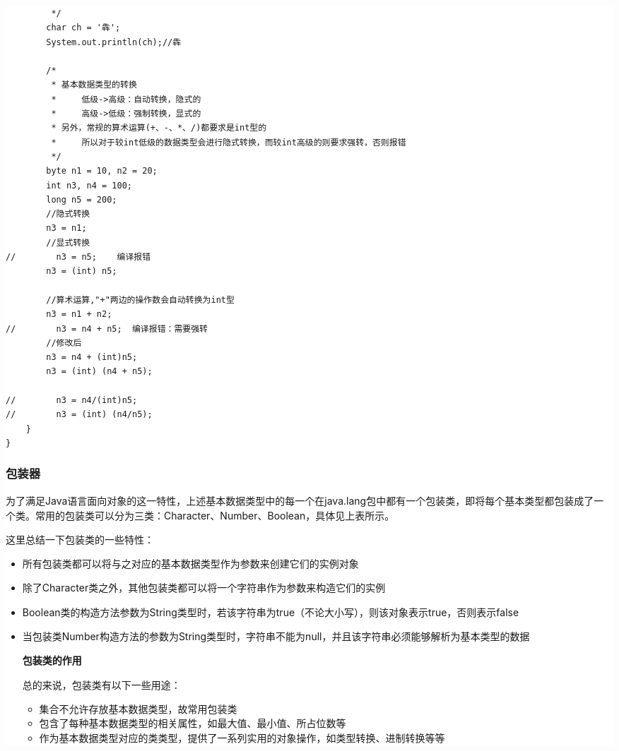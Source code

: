 ```
         */
        char ch = '犇';
        System.out.println(ch);//犇
        
        /*
         * 基本数据类型的转换
         *     低级->高级：自动转换，隐式的
         *     高级->低级：强制转换，显式的
         * 另外，常规的算术运算(+、-、*、/)都要求是int型的
         *     所以对于较int低级的数据类型会进行隐式转换，而较int高级的则要求强转，否则报错
         */
        byte n1 = 10, n2 = 20;
        int n3, n4 = 100;
        long n5 = 200;
        //隐式转换
        n3 = n1;
        //显式转换
//        n3 = n5;    编译报错
        n3 = (int) n5;
        
        //算术运算,"+"两边的操作数会自动转换为int型
        n3 = n1 + n2;
//        n3 = n4 + n5;  编译报错：需要强转
        //修改后
        n3 = n4 + (int)n5;
        n3 = (int) (n4 + n5);
        
//        n3 = n4/(int)n5;
//        n3 = (int) (n4/n5);
    }
}
```

### 包装器

为了满足Java语言面向对象的这一特性，上述基本数据类型中的每一个在java.lang包中都有一个包装类，即将每个基本类型都包装成了一个类。常用的包装类可以分为三类：Character、Number、Boolean，具体见上表所示。

这里总结一下包装类的一些特性：

- 所有包装类都可以将与之对应的基本数据类型作为参数来创建它们的实例对象

- 除了Character类之外，其他包装类都可以将一个字符串作为参数来构造它们的实例

- Boolean类的构造方法参数为String类型时，若该字符串为true（不论大小写），则该对象表示true，否则表示false

- 当包装类Number构造方法的参数为String类型时，字符串不能为null，并且该字符串必须能够解析为基本类型的数据

  **包装类的作用**

  总的来说，包装类有以下一些用途：

  - 集合不允许存放基本数据类型，故常用包装类
  - 包含了每种基本数据类型的相关属性，如最大值、最小值、所占位数等
  - 作为基本数据类型对应的类类型，提供了一系列实用的对象操作，如类型转换、进制转换等等
